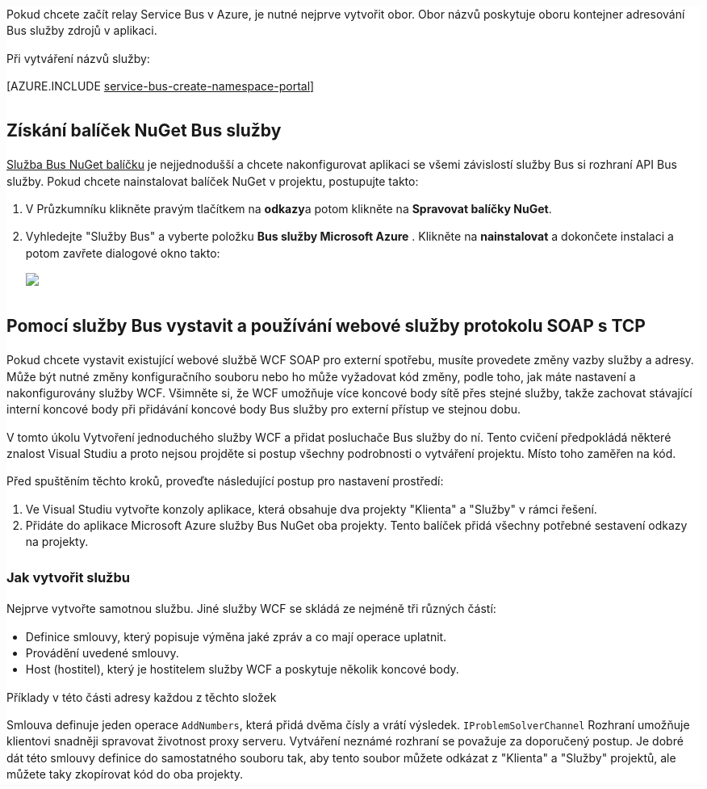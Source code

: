 Pokud chcete začít relay Service Bus v Azure, je nutné nejprve vytvořit obor. Obor názvů poskytuje oboru kontejner adresování Bus služby zdrojů v aplikaci.

Při vytváření názvů služby:

[AZURE.INCLUDE [service-bus-create-namespace-portal](../../includes/service-bus-create-namespace-portal.md)]

## <a name="get-the-service-bus-nuget-package"></a>Získání balíček NuGet Bus služby

[Služba Bus NuGet balíčku](https://www.nuget.org/packages/WindowsAzure.ServiceBus) je nejjednodušší a chcete nakonfigurovat aplikaci se všemi závislostí služby Bus si rozhraní API Bus služby. Pokud chcete nainstalovat balíček NuGet v projektu, postupujte takto:

1.  V Průzkumníku klikněte pravým tlačítkem na **odkazy**a potom klikněte na **Spravovat balíčky NuGet**.
2.  Vyhledejte "Služby Bus" a vyberte položku **Bus služby Microsoft Azure** . Klikněte na **nainstalovat** a dokončete instalaci a potom zavřete dialogové okno takto:

    ![](./media/service-bus-dotnet-how-to-use-relay/getting-started-multi-tier-13.png)

## <a name="use-service-bus-to-expose-and-consume-a-soap-web-service-with-tcp"></a>Pomocí služby Bus vystavit a používání webové služby protokolu SOAP s TCP

Pokud chcete vystavit existující webové službě WCF SOAP pro externí spotřebu, musíte provedete změny vazby služby a adresy. Může být nutné změny konfiguračního souboru nebo ho může vyžadovat kód změny, podle toho, jak máte nastavení a nakonfigurovány služby WCF. Všimněte si, že WCF umožňuje více koncové body sítě přes stejné služby, takže zachovat stávající interní koncové body při přidávání koncové body Bus služby pro externí přístup ve stejnou dobu.

V tomto úkolu Vytvoření jednoduchého služby WCF a přidat posluchače Bus služby do ní. Tento cvičení předpokládá některé znalost Visual Studiu a proto nejsou projděte si postup všechny podrobnosti o vytváření projektu. Místo toho zaměřen na kód.

Před spuštěním těchto kroků, proveďte následující postup pro nastavení prostředí:

1.  Ve Visual Studiu vytvořte konzoly aplikace, která obsahuje dva projekty "Klienta" a "Služby" v rámci řešení.
2.  Přidáte do aplikace Microsoft Azure služby Bus NuGet oba projekty. Tento balíček přidá všechny potřebné sestavení odkazy na projekty.

### <a name="how-to-create-the-service"></a>Jak vytvořit službu

Nejprve vytvořte samotnou službu. Jiné služby WCF se skládá ze nejméně tři různých částí:

-   Definice smlouvy, který popisuje výměna jaké zpráv a co mají operace uplatnit.
-   Provádění uvedené smlouvy.
-   Host (hostitel), který je hostitelem služby WCF a poskytuje několik koncové body.

Příklady v této části adresy každou z těchto složek

Smlouva definuje jeden operace `AddNumbers`, která přidá dvěma čísly a vrátí výsledek. `IProblemSolverChannel` Rozhraní umožňuje klientovi snadněji spravovat životnost proxy serveru. Vytváření neznámé rozhraní se považuje za doporučený postup. Je dobré dát této smlouvy definice do samostatného souboru tak, aby tento soubor můžete odkázat z "Klienta" a "Služby" projektů, ale můžete taky zkopírovat kód do oba projekty.
